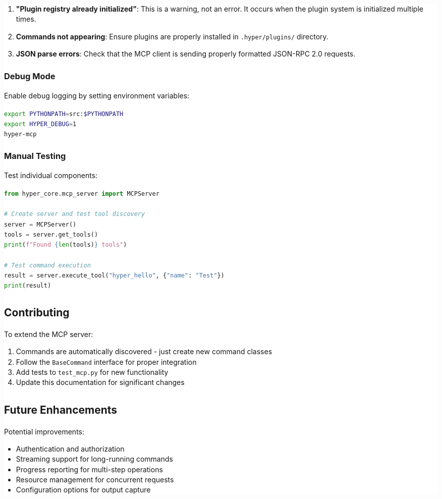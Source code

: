 1. **"Plugin registry already initialized"**: This is a warning, not an error. It occurs when the plugin system is initialized multiple times.

2. **Commands not appearing**: Ensure plugins are properly installed in `.hyper/plugins/` directory.

3. **JSON parse errors**: Check that the MCP client is sending properly formatted JSON-RPC 2.0 requests.

### Debug Mode

Enable debug logging by setting environment variables:

```bash
export PYTHONPATH=src:$PYTHONPATH
export HYPER_DEBUG=1
hyper-mcp
```

### Manual Testing

Test individual components:

```python
from hyper_core.mcp_server import MCPServer

# Create server and test tool discovery
server = MCPServer()
tools = server.get_tools()
print(f"Found {len(tools)} tools")

# Test command execution
result = server.execute_tool("hyper_hello", {"name": "Test"})
print(result)
```

## Contributing

To extend the MCP server:

1. Commands are automatically discovered - just create new command classes
2. Follow the `BaseCommand` interface for proper integration
3. Add tests to `test_mcp.py` for new functionality
4. Update this documentation for significant changes

## Future Enhancements

Potential improvements:

- Authentication and authorization
- Streaming support for long-running commands
- Progress reporting for multi-step operations
- Resource management for concurrent requests
- Configuration options for output capture